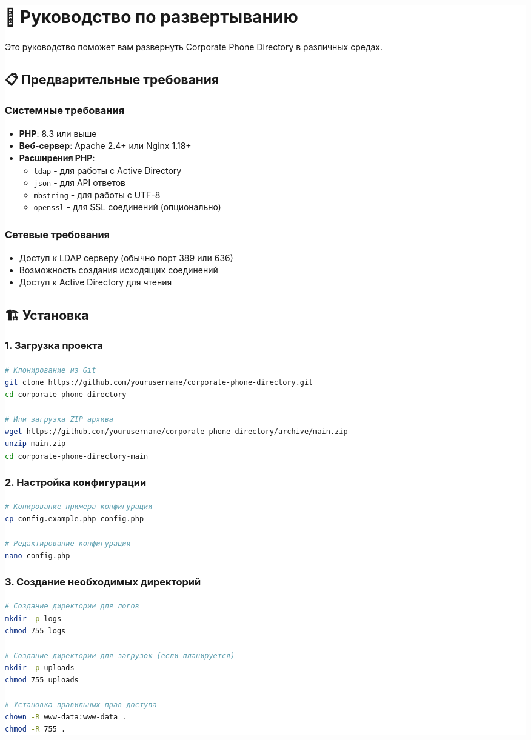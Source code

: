 # 🚀 Руководство по развертыванию

Это руководство поможет вам развернуть Corporate Phone Directory в различных средах.

## 📋 Предварительные требования

### Системные требования

- **PHP**: 8.3 или выше
- **Веб-сервер**: Apache 2.4+ или Nginx 1.18+
- **Расширения PHP**:
  - `ldap` - для работы с Active Directory
  - `json` - для API ответов
  - `mbstring` - для работы с UTF-8
  - `openssl` - для SSL соединений (опционально)

### Сетевые требования

- Доступ к LDAP серверу (обычно порт 389 или 636)
- Возможность создания исходящих соединений
- Доступ к Active Directory для чтения

## 🏗️ Установка

### 1. Загрузка проекта

```bash
# Клонирование из Git
git clone https://github.com/yourusername/corporate-phone-directory.git
cd corporate-phone-directory

# Или загрузка ZIP архива
wget https://github.com/yourusername/corporate-phone-directory/archive/main.zip
unzip main.zip
cd corporate-phone-directory-main
```

### 2. Настройка конфигурации

```bash
# Копирование примера конфигурации
cp config.example.php config.php

# Редактирование конфигурации
nano config.php
```

### 3. Создание необходимых директорий

```bash
# Создание директории для логов
mkdir -p logs
chmod 755 logs

# Создание директории для загрузок (если планируется)
mkdir -p uploads
chmod 755 uploads

# Установка правильных прав доступа
chown -R www-data:www-data .
chmod -R 755 .
```
